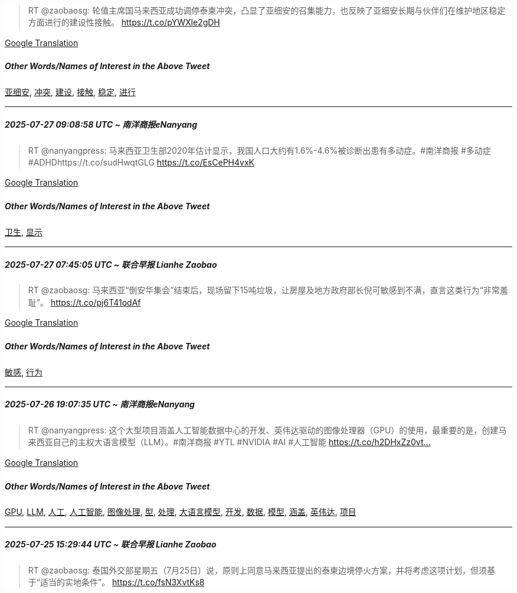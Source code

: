 > RT @zaobaosg: 轮值主席国马来西亚成功调停泰柬冲突，凸显了亚细安的召集能力，也反映了亚细安长期与伙伴们在维护地区稳定方面进行的建设性接触。 https://t.co/pYWXle2gDH

[Google Translation](https://translate.google.com/?hi=en&tab=TT&sl=zh-CN&tl=en&op=translate&text=RT+%40zaobaosg%3A+%E8%BD%AE%E5%80%BC%E4%B8%BB%E5%B8%AD%E5%9B%BD%E9%A9%AC%E6%9D%A5%E8%A5%BF%E4%BA%9A%E6%88%90%E5%8A%9F%E8%B0%83%E5%81%9C%E6%B3%B0%E6%9F%AC%E5%86%B2%E7%AA%81%EF%BC%8C%E5%87%B8%E6%98%BE%E4%BA%86%E4%BA%9A%E7%BB%86%E5%AE%89%E7%9A%84%E5%8F%AC%E9%9B%86%E8%83%BD%E5%8A%9B%EF%BC%8C%E4%B9%9F%E5%8F%8D%E6%98%A0%E4%BA%86%E4%BA%9A%E7%BB%86%E5%AE%89%E9%95%BF%E6%9C%9F%E4%B8%8E%E4%BC%99%E4%BC%B4%E4%BB%AC%E5%9C%A8%E7%BB%B4%E6%8A%A4%E5%9C%B0%E5%8C%BA%E7%A8%B3%E5%AE%9A%E6%96%B9%E9%9D%A2%E8%BF%9B%E8%A1%8C%E7%9A%84%E5%BB%BA%E8%AE%BE%E6%80%A7%E6%8E%A5%E8%A7%A6%E3%80%82+https%3A%2F%2Ft.co%2FpYWXle2gDH)
##### Other Words/Names of Interest in the Above Tweet
[亚细安](亚细安.md), [冲突](冲突.md), [建设](建设.md), [接触](接触.md), [稳定](稳定.md), [进行](进行.md)
___
##### 2025-07-27 09:08:58 UTC ~ 南洋商报eNanyang
> RT @nanyangpress: 马来西亚卫生部2020年估计显示，我国人口大约有1.6%-4.6%被诊断出患有多动症。#南洋商报 #多动症 #ADHDhttps://t.co/sudHwqtGLG https://t.co/EsCePH4vxK

[Google Translation](https://translate.google.com/?hi=en&tab=TT&sl=zh-CN&tl=en&op=translate&text=RT+%40nanyangpress%3A+%E9%A9%AC%E6%9D%A5%E8%A5%BF%E4%BA%9A%E5%8D%AB%E7%94%9F%E9%83%A82020%E5%B9%B4%E4%BC%B0%E8%AE%A1%E6%98%BE%E7%A4%BA%EF%BC%8C%E6%88%91%E5%9B%BD%E4%BA%BA%E5%8F%A3%E5%A4%A7%E7%BA%A6%E6%9C%891.6%25-4.6%25%E8%A2%AB%E8%AF%8A%E6%96%AD%E5%87%BA%E6%82%A3%E6%9C%89%E5%A4%9A%E5%8A%A8%E7%97%87%E3%80%82%23%E5%8D%97%E6%B4%8B%E5%95%86%E6%8A%A5+%23%E5%A4%9A%E5%8A%A8%E7%97%87+%23ADHDhttps%3A%2F%2Ft.co%2FsudHwqtGLG+https%3A%2F%2Ft.co%2FEsCePH4vxK)
##### Other Words/Names of Interest in the Above Tweet
[卫生](卫生.md), [显示](显示.md)
___
##### 2025-07-27 07:45:05 UTC ~ 联合早报 Lianhe Zaobao
> RT @zaobaosg: 马来西亚“倒安华集会”结束后，现场留下15吨垃圾，让房屋及地方政府部长倪可敏感到不满，直言这类行为“非常羞耻”。 https://t.co/pj6T41odAf

[Google Translation](https://translate.google.com/?hi=en&tab=TT&sl=zh-CN&tl=en&op=translate&text=RT+%40zaobaosg%3A+%E9%A9%AC%E6%9D%A5%E8%A5%BF%E4%BA%9A%E2%80%9C%E5%80%92%E5%AE%89%E5%8D%8E%E9%9B%86%E4%BC%9A%E2%80%9D%E7%BB%93%E6%9D%9F%E5%90%8E%EF%BC%8C%E7%8E%B0%E5%9C%BA%E7%95%99%E4%B8%8B15%E5%90%A8%E5%9E%83%E5%9C%BE%EF%BC%8C%E8%AE%A9%E6%88%BF%E5%B1%8B%E5%8F%8A%E5%9C%B0%E6%96%B9%E6%94%BF%E5%BA%9C%E9%83%A8%E9%95%BF%E5%80%AA%E5%8F%AF%E6%95%8F%E6%84%9F%E5%88%B0%E4%B8%8D%E6%BB%A1%EF%BC%8C%E7%9B%B4%E8%A8%80%E8%BF%99%E7%B1%BB%E8%A1%8C%E4%B8%BA%E2%80%9C%E9%9D%9E%E5%B8%B8%E7%BE%9E%E8%80%BB%E2%80%9D%E3%80%82+https%3A%2F%2Ft.co%2Fpj6T41odAf)
##### Other Words/Names of Interest in the Above Tweet
[敏感](敏感.md), [行为](行为.md)
___
##### 2025-07-26 19:07:35 UTC ~ 南洋商报eNanyang
> RT @nanyangpress: 这个大型项目涵盖人工智能数据中心的开发、英伟达驱动的图像处理器（GPU）的使用，最重要的是，创建马来西亚自己的主权大语言模型（LLM）。#南洋商报 #YTL #NVIDIA #AI #人工智能 https://t.co/h2DHxZz0vt…

[Google Translation](https://translate.google.com/?hi=en&tab=TT&sl=zh-CN&tl=en&op=translate&text=RT+%40nanyangpress%3A+%E8%BF%99%E4%B8%AA%E5%A4%A7%E5%9E%8B%E9%A1%B9%E7%9B%AE%E6%B6%B5%E7%9B%96%E4%BA%BA%E5%B7%A5%E6%99%BA%E8%83%BD%E6%95%B0%E6%8D%AE%E4%B8%AD%E5%BF%83%E7%9A%84%E5%BC%80%E5%8F%91%E3%80%81%E8%8B%B1%E4%BC%9F%E8%BE%BE%E9%A9%B1%E5%8A%A8%E7%9A%84%E5%9B%BE%E5%83%8F%E5%A4%84%E7%90%86%E5%99%A8%EF%BC%88GPU%EF%BC%89%E7%9A%84%E4%BD%BF%E7%94%A8%EF%BC%8C%E6%9C%80%E9%87%8D%E8%A6%81%E7%9A%84%E6%98%AF%EF%BC%8C%E5%88%9B%E5%BB%BA%E9%A9%AC%E6%9D%A5%E8%A5%BF%E4%BA%9A%E8%87%AA%E5%B7%B1%E7%9A%84%E4%B8%BB%E6%9D%83%E5%A4%A7%E8%AF%AD%E8%A8%80%E6%A8%A1%E5%9E%8B%EF%BC%88LLM%EF%BC%89%E3%80%82%23%E5%8D%97%E6%B4%8B%E5%95%86%E6%8A%A5+%23YTL+%23NVIDIA+%23AI+%23%E4%BA%BA%E5%B7%A5%E6%99%BA%E8%83%BD+https%3A%2F%2Ft.co%2Fh2DHxZz0vt%E2%80%A6)
##### Other Words/Names of Interest in the Above Tweet
[GPU](GPU.md), [LLM](LLM.md), [人工](人工.md), [人工智能](人工智能.md), [图像处理](图像处理.md), [型](型.md), [处理](处理.md), [大语言模型](大语言模型.md), [开发](开发.md), [数据](数据.md), [模型](模型.md), [涵盖](涵盖.md), [英伟达](英伟达.md), [项目](项目.md)
___
##### 2025-07-25 15:29:44 UTC ~ 联合早报 Lianhe Zaobao
> RT @zaobaosg: 泰国外交部星期五（7月25日）说，原则上同意马来西亚提出的泰柬边境停火方案，并将考虑这项计划，但须基于“适当的实地条件”。 https://t.co/fsN3XvtKs8
